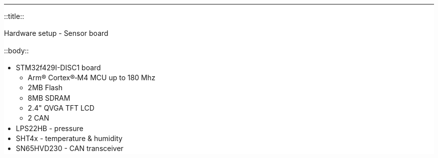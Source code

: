

---

::title::

Hardware setup - Sensor board

::body::

<div class="grid grid-cols-[1.8fr_1.2fr_1fr_0.8fr] gap-6 items-start">
  
  <ul class="font-bold list-disc ml-4 text-lg space-y-2">
    <li>STM32f429I-DISC1 board
      <ul class="font-normal list-disc ml-6 space-y-1">
        <li>Arm® Cortex®‑M4 MCU up to 180 Mhz</li>
        <li>2MB Flash</li>
        <li>8MB SDRAM</li>
        <li>2.4" QVGA TFT LCD</li>
        <li>2 CAN</li>
      </ul>
    </li>
    <li>LPS22HB - pressure</li>
    <li>SHT4x - temperature & humidity</li>
    <li>SN65HVD230 - CAN transceiver</li>
  </ul>

  
  <div class="flex flex-col justify-center items-center">
